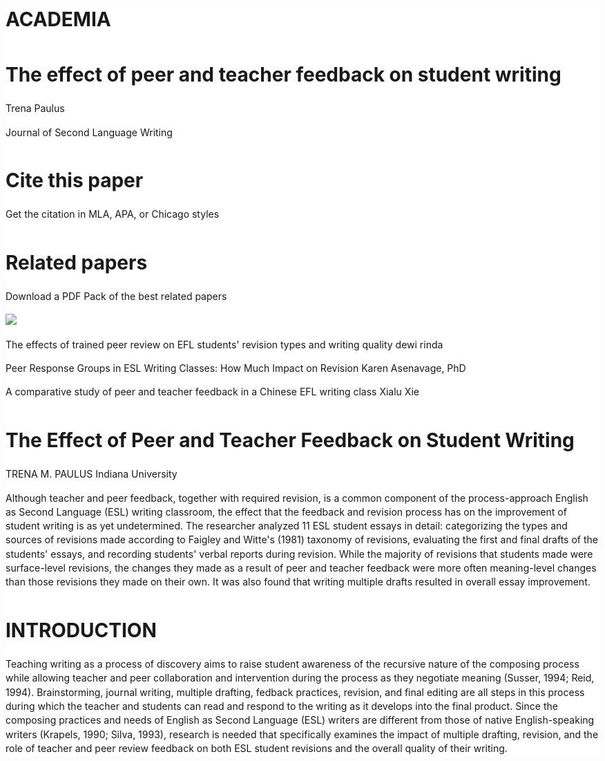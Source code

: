 # ACADEMIA

# The effect of peer and teacher feedback on student writing

Trena Paulus

Journal of Second Language Writing

# Cite this paper

Get the citation in MLA, APA, or Chicago styles

# Related papers

Download a PDF Pack of the best related papers

![](img/f85609b9dbb1e861ef7de3a593bba4b5466909eb4c0a788b24ac218bf8df1a94.jpg)

The effects of trained peer review on EFL students' revision types and writing quality dewi rinda

Peer Response Groups in ESL Writing Classes: How Much Impact on Revision Karen Asenavage, PhD

A comparative study of peer and teacher feedback in a Chinese EFL writing class Xialu Xie

# The Effect of Peer and Teacher Feedback on Student Writing

TRENA M. PAULUS Indiana University

Although teacher and peer feedback, together with required revision, is a common component of the process-approach English as Second Language (ESL) writing classroom, the effect that the feedback and revision process has on the improvement of student writing is as yet undetermined. The researcher analyzed 11 ESL student essays in detail: categorizing the types and sources of revisions made according to Faigley and Witte's (1981) taxonomy of revisions, evaluating the first and final drafts of the students' essays, and recording students' verbal reports during revision. While the majority of revisions that students made were surface-level revisions, the changes they made as a result of peer and teacher feedback were more often meaning-level changes than those revisions they made on their own. It was also found that writing multiple drafts resulted in overall essay improvement.

# INTRODUCTION

Teaching writing as a process of discovery aims to raise student awareness of the recursive nature of the composing process while allowing teacher and peer collaboration and intervention during the process as they negotiate meaning (Susser, 1994; Reid, 1994). Brainstorming, journal writing, multiple drafting, fedback practices, revision, and final editing are all steps in this process during which the teacher and students can read and respond to the writing as it develops into the final product. Since the composing practices and needs of English as Second Language (ESL) writers are different from those of native English-speaking writers (Krapels, 1990; Silva, 1993), research is needed that specifically examines the impact of multiple drafting, revision, and the role of teacher and peer review feedback on both ESL student revisions and the overall quality of their writing.
